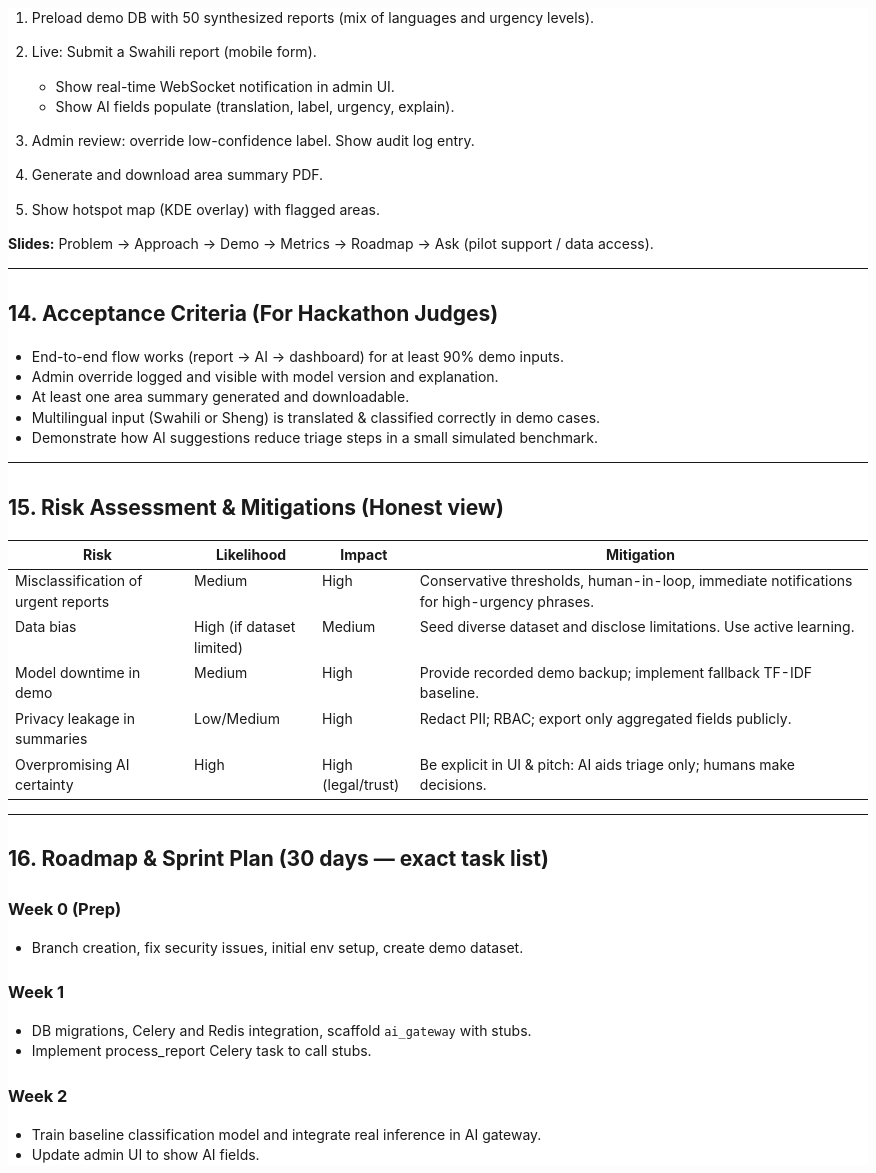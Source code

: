 1. Preload demo DB with 50 synthesized reports (mix of languages and urgency levels).
2. Live: Submit a Swahili report (mobile form).

   * Show real-time WebSocket notification in admin UI.
   * Show AI fields populate (translation, label, urgency, explain).
3. Admin review: override low-confidence label. Show audit log entry.
4. Generate and download area summary PDF.
5. Show hotspot map (KDE overlay) with flagged areas.

**Slides:** Problem → Approach → Demo → Metrics → Roadmap → Ask (pilot support / data access).

---

## 14. Acceptance Criteria (For Hackathon Judges)

* End-to-end flow works (report → AI → dashboard) for at least 90% demo inputs.
* Admin override logged and visible with model version and explanation.
* At least one area summary generated and downloadable.
* Multilingual input (Swahili or Sheng) is translated & classified correctly in demo cases.
* Demonstrate how AI suggestions reduce triage steps in a small simulated benchmark.

---

## 15. Risk Assessment & Mitigations (Honest view)

| Risk                                | Likelihood                | Impact             | Mitigation                                                                                |
| ----------------------------------- | ------------------------- | ------------------ | ----------------------------------------------------------------------------------------- |
| Misclassification of urgent reports | Medium                    | High               | Conservative thresholds, human-in-loop, immediate notifications for high-urgency phrases. |
| Data bias                           | High (if dataset limited) | Medium             | Seed diverse dataset and disclose limitations. Use active learning.                       |
| Model downtime in demo              | Medium                    | High               | Provide recorded demo backup; implement fallback TF-IDF baseline.                         |
| Privacy leakage in summaries        | Low/Medium                | High               | Redact PII; RBAC; export only aggregated fields publicly.                                 |
| Overpromising AI certainty          | High                      | High (legal/trust) | Be explicit in UI & pitch: AI aids triage only; humans make decisions.                    |

---

## 16. Roadmap & Sprint Plan (30 days — exact task list)

### Week 0 (Prep)

* Branch creation, fix security issues, initial env setup, create demo dataset.

### Week 1

* DB migrations, Celery and Redis integration, scaffold `ai_gateway` with stubs.
* Implement process_report Celery task to call stubs.

### Week 2

* Train baseline classification model and integrate real inference in AI gateway.
* Update admin UI to show AI fields.
